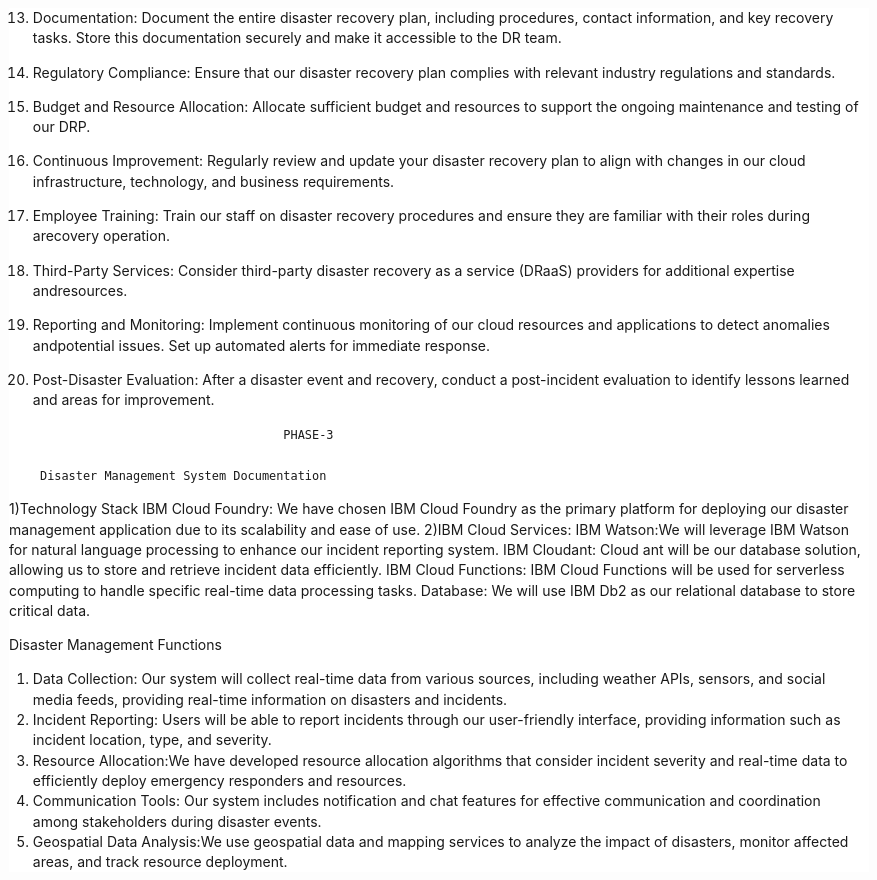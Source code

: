 13. Documentation:
Document the entire disaster recovery plan, including procedures, contact information, and key recovery tasks.
Store this documentation securely and make it accessible to the DR team.

14. Regulatory Compliance:
Ensure that our disaster recovery plan complies with relevant industry regulations and standards.

15. Budget and Resource Allocation:
Allocate sufficient budget and resources to support the ongoing maintenance and testing of our DRP.

16. Continuous Improvement:
Regularly review and update your disaster recovery plan to align with changes in our cloud
infrastructure, technology, and business requirements.

17. Employee Training:
Train our staff on disaster recovery procedures and ensure they are familiar with their roles during arecovery operation.

18. Third-Party Services:
Consider third-party disaster recovery as a service (DRaaS) providers for additional expertise andresources.

19. Reporting and Monitoring:
Implement continuous monitoring of our cloud resources and applications to detect anomalies andpotential issues.
Set up automated alerts for immediate response.

20. Post-Disaster Evaluation:
After a disaster event and recovery, conduct a post-incident evaluation to identify lessons learned and areas for improvement.


                                           PHASE-3

         Disaster Management System Documentation

1)Technology Stack
IBM Cloud Foundry: We have chosen IBM Cloud Foundry as the primary platform for deploying our disaster management application due to its scalability and ease of use.
2)IBM Cloud Services:
IBM Watson:We will leverage IBM Watson for natural language processing to enhance our incident reporting system.
IBM Cloudant: Cloud
ant will be our database solution, allowing us to store and retrieve incident data efficiently.
IBM Cloud Functions:  IBM Cloud Functions will be used for serverless computing to handle specific real-time data processing tasks.
Database: We will use IBM Db2 as our relational database to store critical data.

Disaster Management Functions
1. Data Collection: Our system will collect real-time data from various sources, including weather APIs, sensors, and social media feeds, providing real-time information on disasters and incidents.
2. Incident Reporting:  Users will be able to report incidents through our user-friendly interface, providing information such as incident location, type, and severity.
3. Resource Allocation:We have developed resource allocation algorithms that consider incident severity and real-time data to efficiently deploy emergency responders and resources.
4. Communication Tools: Our system includes notification and chat features for effective communication and coordination among stakeholders during disaster events.
5. Geospatial Data Analysis:We use geospatial data and mapping services to analyze the impact of disasters, monitor affected areas, and track resource deployment.
